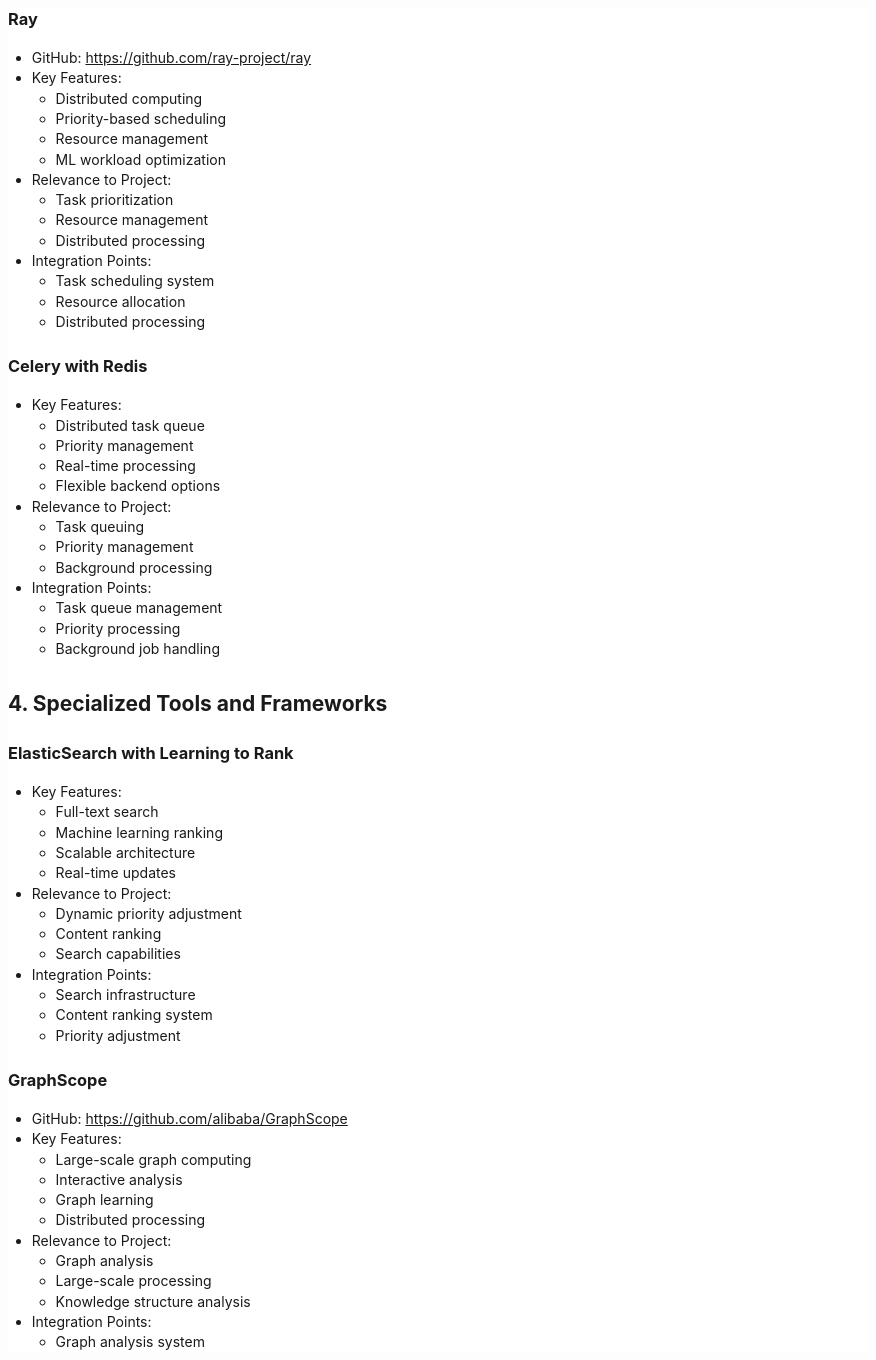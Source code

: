 ### Ray
- GitHub: https://github.com/ray-project/ray
- Key Features:
  - Distributed computing
  - Priority-based scheduling
  - Resource management
  - ML workload optimization
- Relevance to Project:
  - Task prioritization
  - Resource management
  - Distributed processing
- Integration Points:
  - Task scheduling system
  - Resource allocation
  - Distributed processing

### Celery with Redis
- Key Features:
  - Distributed task queue
  - Priority management
  - Real-time processing
  - Flexible backend options
- Relevance to Project:
  - Task queuing
  - Priority management
  - Background processing
- Integration Points:
  - Task queue management
  - Priority processing
  - Background job handling

## 4. Specialized Tools and Frameworks

### ElasticSearch with Learning to Rank
- Key Features:
  - Full-text search
  - Machine learning ranking
  - Scalable architecture
  - Real-time updates
- Relevance to Project:
  - Dynamic priority adjustment
  - Content ranking
  - Search capabilities
- Integration Points:
  - Search infrastructure
  - Content ranking system
  - Priority adjustment

### GraphScope
- GitHub: https://github.com/alibaba/GraphScope
- Key Features:
  - Large-scale graph computing
  - Interactive analysis
  - Graph learning
  - Distributed processing
- Relevance to Project:
  - Graph analysis
  - Large-scale processing
  - Knowledge structure analysis
- Integration Points:
  - Graph analysis system